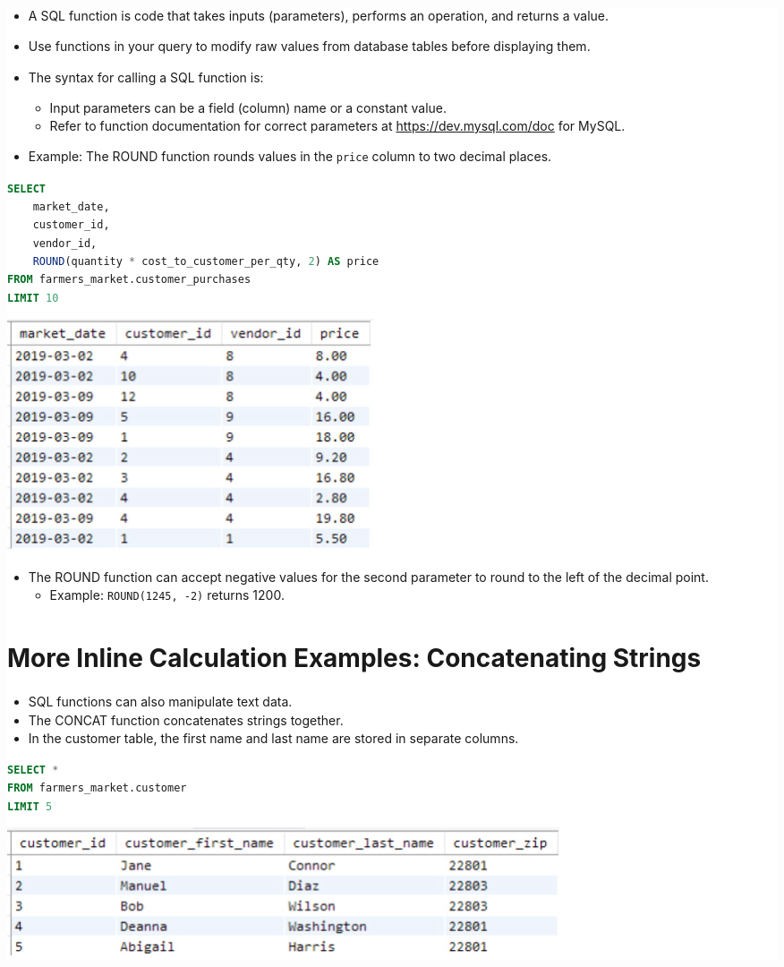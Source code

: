 - A SQL function is code that takes inputs (parameters), performs an operation, and returns a value.
- Use functions in your query to modify raw values from database tables before displaying them.
- The syntax for calling a SQL function is:
    - Input parameters can be a field (column) name or a constant value.
    - Refer to function documentation for correct parameters at https://dev.mysql.com/doc for MySQL.

- Example: The ROUND function rounds values in the `price` column to two decimal places.

```sql
SELECT
    market_date,
    customer_id,
    vendor_id,
    ROUND(quantity * cost_to_customer_per_qty, 2) AS price
FROM farmers_market.customer_purchases
LIMIT 10
```

![Figure 2.10](Fotos/Chapter2/Fig_2.10.png)
<figcaption></figcaption>

- The ROUND function can accept negative values for the second parameter to round to the left of the decimal point.
    - Example: `ROUND(1245, -2)` returns 1200.

# More Inline Calculation Examples: Concatenating Strings

- SQL functions can also manipulate text data.
- The CONCAT function concatenates strings together.
- In the customer table, the first name and last name are stored in separate columns.

```sql
SELECT *
FROM farmers_market.customer
LIMIT 5
```

![Figure 2.11](Fotos/Chapter2/Fig_2.11.png)
<figcaption></figcaption>
